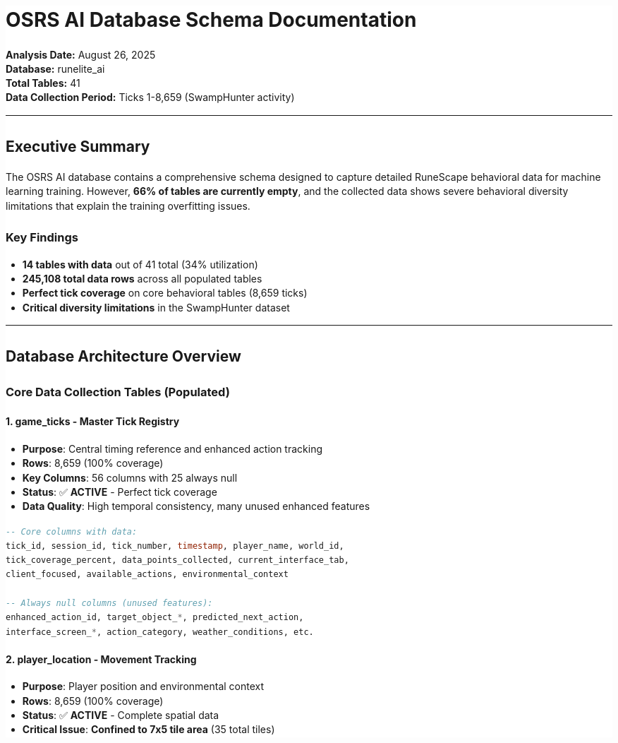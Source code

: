 # OSRS AI Database Schema Documentation

**Analysis Date:** August 26, 2025  
**Database:** runelite_ai  
**Total Tables:** 41  
**Data Collection Period:** Ticks 1-8,659 (SwampHunter activity)

---

## Executive Summary

The OSRS AI database contains a comprehensive schema designed to capture detailed RuneScape behavioral data for machine learning training. However, **66% of tables are currently empty**, and the collected data shows severe behavioral diversity limitations that explain the training overfitting issues.

### Key Findings
- **14 tables with data** out of 41 total (34% utilization)
- **245,108 total data rows** across all populated tables
- **Perfect tick coverage** on core behavioral tables (8,659 ticks)
- **Critical diversity limitations** in the SwampHunter dataset

---

## Database Architecture Overview

### Core Data Collection Tables (Populated)

#### 1. **game_ticks** - Master Tick Registry
- **Purpose**: Central timing reference and enhanced action tracking
- **Rows**: 8,659 (100% coverage)
- **Key Columns**: 56 columns with 25 always null
- **Status**: ✅ **ACTIVE** - Perfect tick coverage
- **Data Quality**: High temporal consistency, many unused enhanced features

```sql
-- Core columns with data:
tick_id, session_id, tick_number, timestamp, player_name, world_id,
tick_coverage_percent, data_points_collected, current_interface_tab,
client_focused, available_actions, environmental_context

-- Always null columns (unused features):
enhanced_action_id, target_object_*, predicted_next_action, 
interface_screen_*, action_category, weather_conditions, etc.
```

#### 2. **player_location** - Movement Tracking
- **Purpose**: Player position and environmental context
- **Rows**: 8,659 (100% coverage)  
- **Status**: ✅ **ACTIVE** - Complete spatial data
- **Critical Issue**: **Confined to 7x5 tile area** (35 total tiles)
